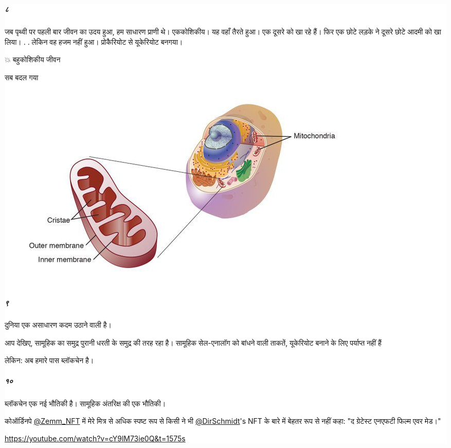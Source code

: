 ##### ८

जब पृथ्वी पर पहली बार जीवन का उदय हुआ, हम साधारण प्राणी थे। एककोशिकीय। यह वहाँ तैरते हुआ। एक दूसरे को खा रहे हैं। फिर एक छोटे लड़के ने दूसरे छोटे आदमी को खा लिया। . . लेकिन वह हजम नहीं हुआ। प्रोकैरियोट से यूकेरियोट बनगया।

💥 बहुकोशिकीय जीवन

सब बदल गया

![](./4.jpg?w=680&h=379)

##### ९

दुनिया एक असाधारण कदम उठाने वाली है।

आप देखिए, सामूहिक का समुद्र पुरानी धरती के समुद्र की तरह रहा है। सामूहिक सेल-एनालॉग को बांधने वाली ताकतें, यूकेरियोट बनाने के लिए पर्याप्त नहीं हैं

लेकिन: अब हमारे पास ब्लॉकचेन है।

##### १०

ब्लॉकचेन एक नई भौतिकी है। सामूहिक अंतरिक्ष की एक भौतिकी।

कोऑर्डिनपे [@Zemm_NFT](https://twitter.com/Zemm_NFT) में मेरे मित्र से अधिक स्पष्ट रूप से किसी ने भी [@DirSchmidt](https://twitter.com/DirSchmidt)'s NFT के बारे में बेहतर रूप से नहीं कहा: "द ग्रेटेस्ट एनएफटी फिल्म एवर मेड।"

https://youtube.com/watch?v=cY9lM73ie0Q&t=1575s
